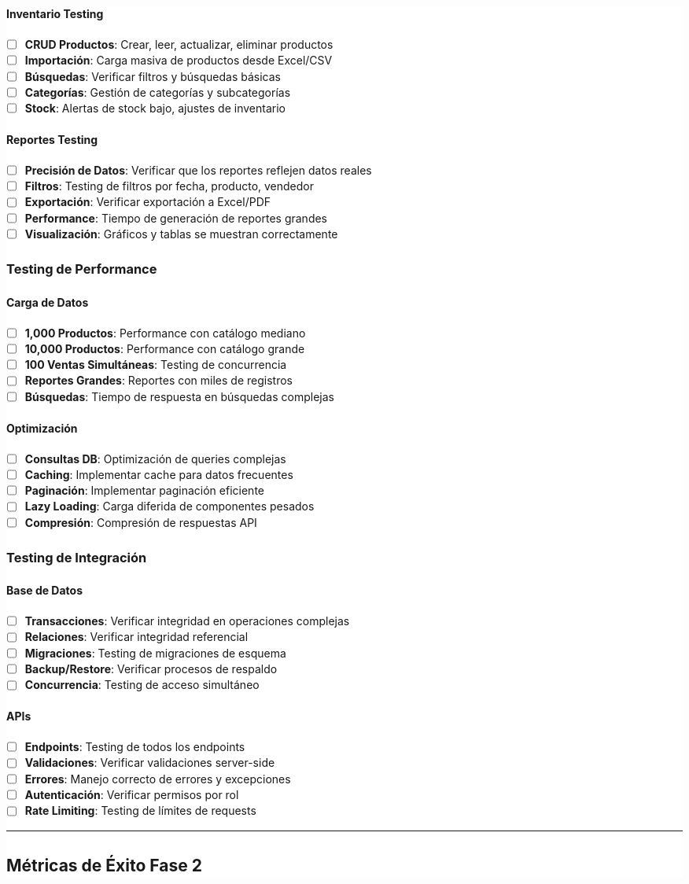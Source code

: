 #### Inventario Testing
- [ ] **CRUD Productos**: Crear, leer, actualizar, eliminar productos
- [ ] **Importación**: Carga masiva de productos desde Excel/CSV
- [ ] **Búsquedas**: Verificar filtros y búsquedas básicas
- [ ] **Categorías**: Gestión de categorías y subcategorías
- [ ] **Stock**: Alertas de stock bajo, ajustes de inventario

#### Reportes Testing
- [ ] **Precisión de Datos**: Verificar que los reportes reflejen datos reales
- [ ] **Filtros**: Testing de filtros por fecha, producto, vendedor
- [ ] **Exportación**: Verificar exportación a Excel/PDF
- [ ] **Performance**: Tiempo de generación de reportes grandes
- [ ] **Visualización**: Gráficos y tablas se muestran correctamente

### Testing de Performance

#### Carga de Datos
- [ ] **1,000 Productos**: Performance con catálogo mediano
- [ ] **10,000 Productos**: Performance con catálogo grande
- [ ] **100 Ventas Simultáneas**: Testing de concurrencia
- [ ] **Reportes Grandes**: Reportes con miles de registros
- [ ] **Búsquedas**: Tiempo de respuesta en búsquedas complejas

#### Optimización
- [ ] **Consultas DB**: Optimización de queries complejas
- [ ] **Caching**: Implementar cache para datos frecuentes
- [ ] **Paginación**: Implementar paginación eficiente
- [ ] **Lazy Loading**: Carga diferida de componentes pesados
- [ ] **Compresión**: Compresión de respuestas API

### Testing de Integración

#### Base de Datos
- [ ] **Transacciones**: Verificar integridad en operaciones complejas
- [ ] **Relaciones**: Verificar integridad referencial
- [ ] **Migraciones**: Testing de migraciones de esquema
- [ ] **Backup/Restore**: Verificar procesos de respaldo
- [ ] **Concurrencia**: Testing de acceso simultáneo

#### APIs
- [ ] **Endpoints**: Testing de todos los endpoints
- [ ] **Validaciones**: Verificar validaciones server-side
- [ ] **Errores**: Manejo correcto de errores y excepciones
- [ ] **Autenticación**: Verificar permisos por rol
- [ ] **Rate Limiting**: Testing de límites de requests

---

## Métricas de Éxito Fase 2
